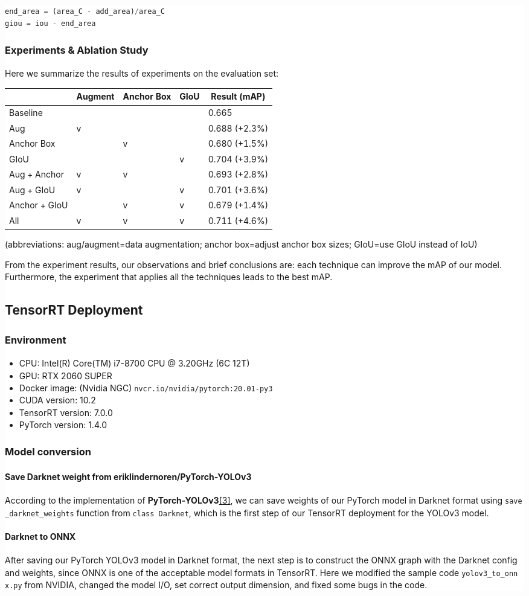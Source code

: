 ```python
end_area = (area_C - add_area)/area_C
giou = iou - end_area
```

### Experiments & Ablation Study

Here we summarize the results of experiments on the evaluation set:

|  | Augment | Anchor Box | GIoU | Result (mAP) |
| -------- | -------- | -------- | -------- | -------- |
| Baseline     |      |      |      | 0.665     |
| Aug     |v     |      |      | 0.688 (+2.3%)     |
| Anchor Box     |      |  v    |      | 0.680 (+1.5%)     |
| GIoU     |      |      |   v   | 0.704 (+3.9%)     |
| Aug + Anchor    |  v    |  v    |      | 0.693 (+2.8%) |
| Aug + GIoU     |  v    |      |  v    | 0.701 (+3.6%)   |
| Anchor + GIoU     |      |   v   |  v    | 0.679 (+1.4%)   |
| All     |  v    |   v   |  v    | 0.711 (+4.6%)   |

(abbreviations: aug/augment=data augmentation; anchor box=adjust anchor box sizes; GIoU=use GIoU instead of IoU)

From the experiment results, our observations and brief conclusions are: each technique can improve the mAP of our model. Furthermore, the experiment that applies all the techniques leads to the best mAP.

## TensorRT Deployment

### Environment
* CPU: Intel(R) Core(TM) i7-8700 CPU @ 3.20GHz (6C 12T)
* GPU: RTX 2060 SUPER
* Docker image: (Nvidia NGC) `nvcr.io/nvidia/pytorch:20.01-py3`
* CUDA version: 10.2
* TensorRT version:  7.0.0
* PyTorch version: 1.4.0

### Model conversion
#### Save Darknet weight from eriklindernoren/PyTorch-YOLOv3
According to the implementation of **PyTorch-YOLOv3**[[3]](https://github.com/eriklindernoren/PyTorch-YOLOv3), we can save weights of our PyTorch model in Darknet format using `save_darknet_weights` function from `class Darknet`, which is the first step of our TensorRT deployment for the YOLOv3 model.

#### Darknet to ONNX
After saving our PyTorch YOLOv3 model in Darknet format, the next step is to construct the ONNX graph with the Darknet config and weights, since ONNX is one of the acceptable model formats in TensorRT. Here we modified the sample code `yolov3_to_onnx.py` from NVIDIA, changed the model I/O, set correct output dimension, and fixed some bugs in the code.

